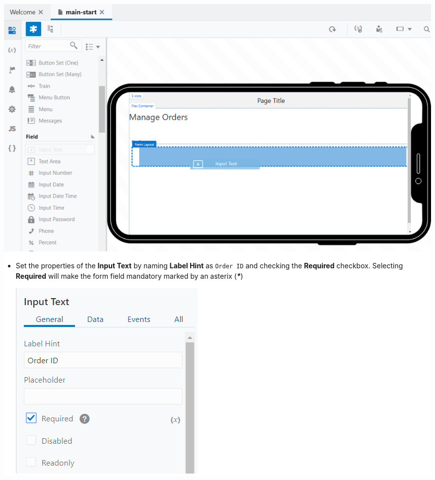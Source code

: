   ![](images/vbcs/800/image025.png)

- Set the properties of the **Input Text** by naming **Label Hint** as `Order ID` and checking the **Required** checkbox. Selecting **Required** will make the form field mandatory marked by an asterix (**_*_**)

  ![](images/vbcs/800/image026.png)
